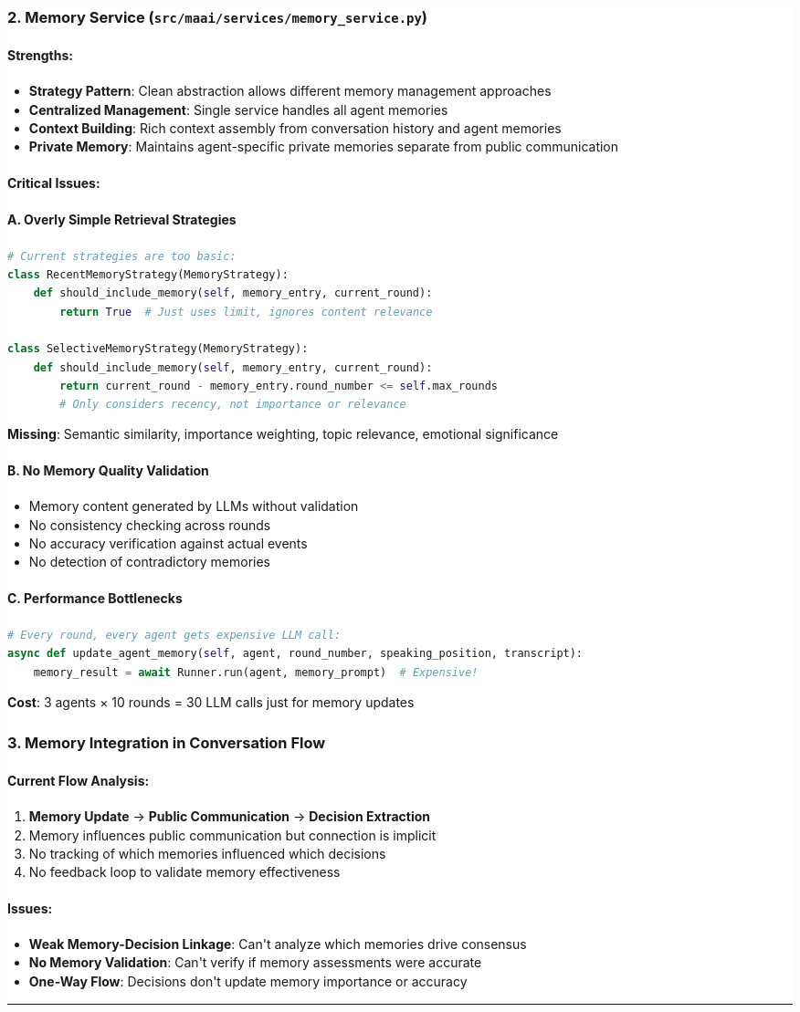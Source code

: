 ### 2. **Memory Service** (`src/maai/services/memory_service.py`)

#### Strengths:
- **Strategy Pattern**: Clean abstraction allows different memory management approaches
- **Centralized Management**: Single service handles all agent memories
- **Context Building**: Rich context assembly from conversation history and agent memories
- **Private Memory**: Maintains agent-specific private memories separate from public communication

#### Critical Issues:

#### **A. Overly Simple Retrieval Strategies**
```python
# Current strategies are too basic:
class RecentMemoryStrategy(MemoryStrategy):
    def should_include_memory(self, memory_entry, current_round):
        return True  # Just uses limit, ignores content relevance

class SelectiveMemoryStrategy(MemoryStrategy):  
    def should_include_memory(self, memory_entry, current_round):
        return current_round - memory_entry.round_number <= self.max_rounds
        # Only considers recency, not importance or relevance
```

**Missing**: Semantic similarity, importance weighting, topic relevance, emotional significance

#### **B. No Memory Quality Validation**
- Memory content generated by LLMs without validation
- No consistency checking across rounds
- No accuracy verification against actual events
- No detection of contradictory memories

#### **C. Performance Bottlenecks**
```python
# Every round, every agent gets expensive LLM call:
async def update_agent_memory(self, agent, round_number, speaking_position, transcript):
    memory_result = await Runner.run(agent, memory_prompt)  # Expensive!
```

**Cost**: 3 agents × 10 rounds = 30 LLM calls just for memory updates

### 3. **Memory Integration in Conversation Flow**

#### Current Flow Analysis:
1. **Memory Update** → **Public Communication** → **Decision Extraction**
2. Memory influences public communication but connection is implicit
3. No tracking of which memories influenced which decisions
4. No feedback loop to validate memory effectiveness

#### Issues:
- **Weak Memory-Decision Linkage**: Can't analyze which memories drive consensus
- **No Memory Validation**: Can't verify if memory assessments were accurate
- **One-Way Flow**: Decisions don't update memory importance or accuracy

---